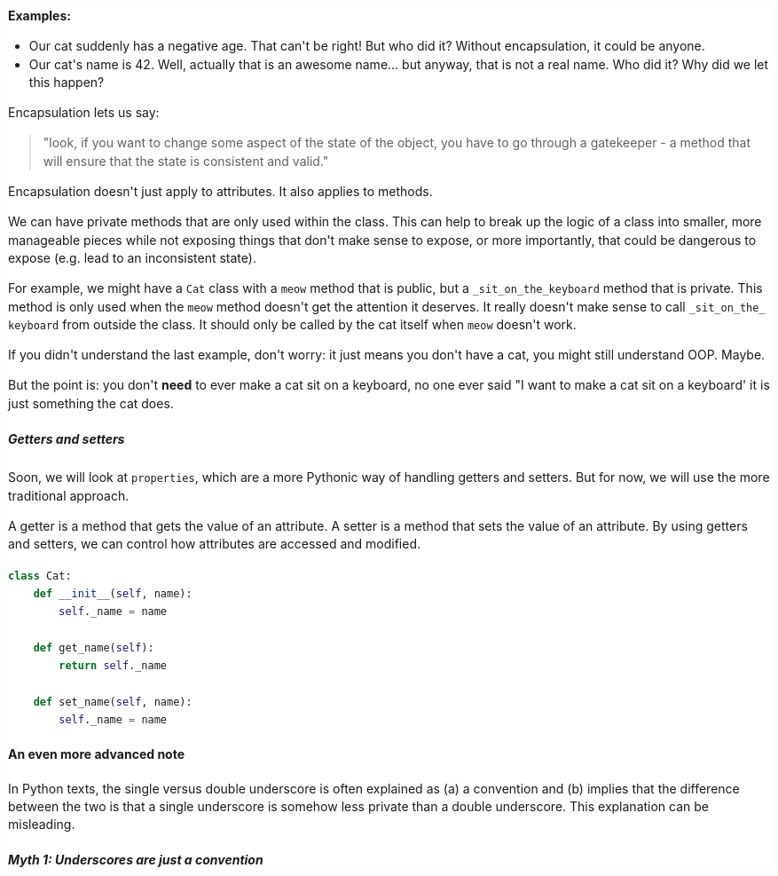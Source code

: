 **Examples:**

- Our cat suddenly has a negative age. That can't be right! But who did it? Without encapsulation, it could be anyone.
- Our cat's name is 42. Well, actually that is an awesome name... but anyway, that is not a real name. Who did it? Why did we let this happen?

Encapsulation lets us say:

> "look, if you want to change some aspect of the state of the object, you have to go through a gatekeeper - a method that will ensure that the state is consistent and valid."

Encapsulation doesn't just apply to attributes. It also applies to methods.

We can have private methods that are only used within the class. This can help to break up the logic of a class into smaller, more manageable pieces while not exposing things that don't make sense to expose, or more importantly, that could be dangerous to expose (e.g. lead to an inconsistent state).

For example, we might have a `Cat` class with a `meow` method that is public, but a `_sit_on_the_keyboard` method that is private. This method is only used when the `meow` method doesn't get the attention it deserves. It really doesn't make sense to call `_sit_on_the_keyboard` from outside the class. It should only be called by the cat itself when `meow` doesn't work.

If you didn't understand the last example, don't worry: it just means you don't have a cat, you might still understand OOP. Maybe.

But the point is: you don't **need** to ever make a cat sit on a keyboard, no one ever said "I want to make a cat sit on a keyboard' it is just something the cat does.

##### Getters and setters

Soon, we will look at `properties`, which are a more Pythonic way of handling getters and setters. But for now, we will use the more traditional approach.

A getter is a method that gets the value of an attribute. A setter is a method that sets the value of an attribute. By using getters and setters, we can control how attributes are accessed and modified.

```python
class Cat:
    def __init__(self, name):
        self._name = name

    def get_name(self):
        return self._name

    def set_name(self, name):
        self._name = name
```

#### An even more advanced note

In Python texts, the single versus double underscore is often explained as (a) a convention and (b) implies that the difference between the two is that a single underscore is somehow less private than a double underscore. This explanation can be misleading.

##### Myth 1: Underscores are just a convention
